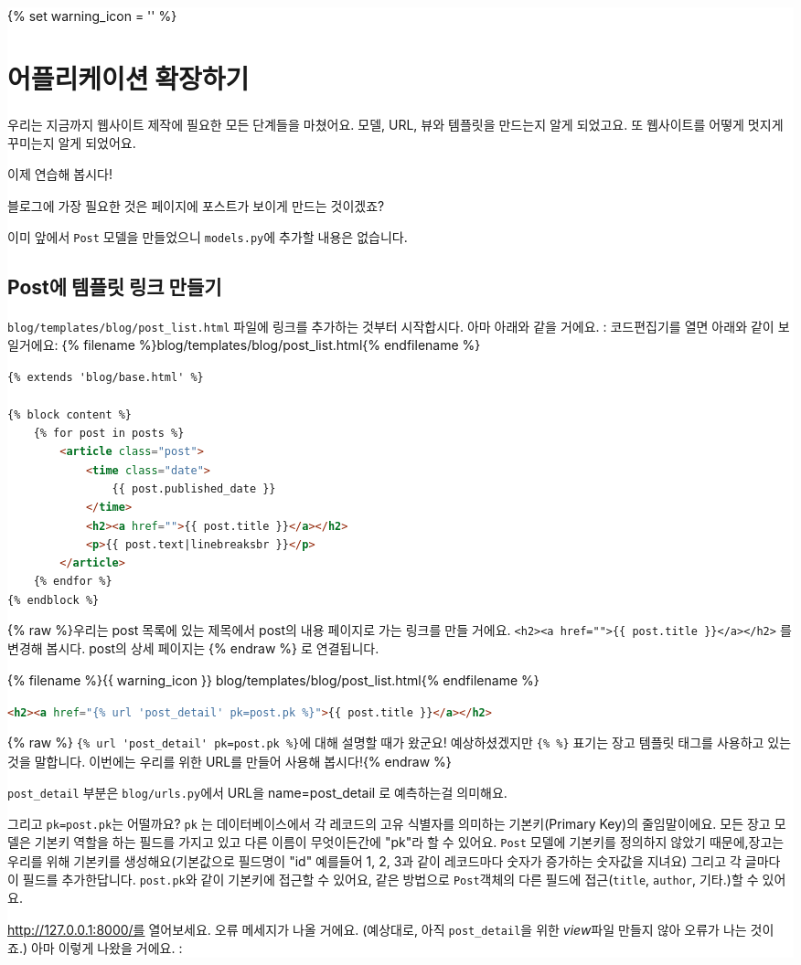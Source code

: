 {% set warning_icon = '<span class="glyphicon glyphicon-exclamation-sign" style="color: red;" aria-hidden="true" data-toggle="tooltip" title="An error is expected when you run this code!" ></span>' %}

# 어플리케이션 확장하기

우리는 지금까지 웹사이트 제작에 필요한 모든 단계들을 마쳤어요. 모델, URL, 뷰와 템플릿을 만드는지 알게 되었고요. 또 웹사이트를 어떻게 멋지게 꾸미는지 알게 되었어요.

이제 연습해 봅시다!

블로그에 가장 필요한 것은 페이지에 포스트가 보이게 만드는 것이겠죠?

이미 앞에서 `Post` 모델을 만들었으니 `models.py`에 추가할 내용은 없습니다.

## Post에 템플릿 링크 만들기

`blog/templates/blog/post_list.html` 파일에 링크를 추가하는 것부터 시작합시다. 아마 아래와 같을 거에요. : 코드편집기를 열면 아래와 같이 보일거에요: {% filename %}blog/templates/blog/post_list.html{% endfilename %}

```html
{% extends 'blog/base.html' %}

{% block content %}
    {% for post in posts %}
        <article class="post">
            <time class="date">
                {{ post.published_date }}
            </time>
            <h2><a href="">{{ post.title }}</a></h2>
            <p>{{ post.text|linebreaksbr }}</p>
        </article>
    {% endfor %}
{% endblock %}
```

{% raw %}우리는 post 목록에 있는 제목에서 post의 내용 페이지로 가는 링크를 만들 거에요. `<h2><a href="">{{ post.title }}</a></h2>` 를 변경해 봅시다. post의 상세 페이지는 {% endraw %} 로 연결됩니다.

{% filename %}{{ warning_icon }} blog/templates/blog/post_list.html{% endfilename %}

```html
<h2><a href="{% url 'post_detail' pk=post.pk %}">{{ post.title }}</a></h2>
```

{% raw %} `{% url 'post_detail' pk=post.pk %}`에 대해 설명할 때가 왔군요! 예상하셨겠지만 `{% %}` 표기는 장고 템플릿 태그를 사용하고 있는 것을 말합니다. 이번에는 우리를 위한 URL를 만들어 사용해 봅시다!{% endraw %}

`post_detail` 부분은 `blog/urls.py`에서 URL을 name=post_detail 로 예측하는걸 의미해요.

그리고 `pk=post.pk`는 어떨까요? `pk` 는 데이터베이스에서 각 레코드의 고유 식별자를 의미하는 기본키(Primary Key)의 줄임말이에요. 모든 장고 모델은 기본키 역할을 하는 필드를 가지고 있고 다른 이름이 무엇이든간에 "pk"라 할 수 있어요. `Post` 모델에 기본키를 정의하지 않았기 때문에,장고는 우리를 위해 기본키를 생성해요(기본값으로 필드명이 "id" 예를들어 1, 2, 3과 같이 레코드마다 숫자가 증가하는 숫자값을 지녀요) 그리고 각 글마다 이 필드를 추가한답니다. `post.pk`와 같이 기본키에 접근할 수 있어요, 같은 방법으로 `Post`객체의 다른 필드에 접근(`title`, `author`, 기타.)할 수 있어요.

http://127.0.0.1:8000/를 열어보세요. 오류 메세지가 나올 거에요. (예상대로, 아직 `post_detail`을 위한 *view*파일 만들지 않아 오류가 나는 것이죠.) 아마 이렇게 나왔을 거에요. :
